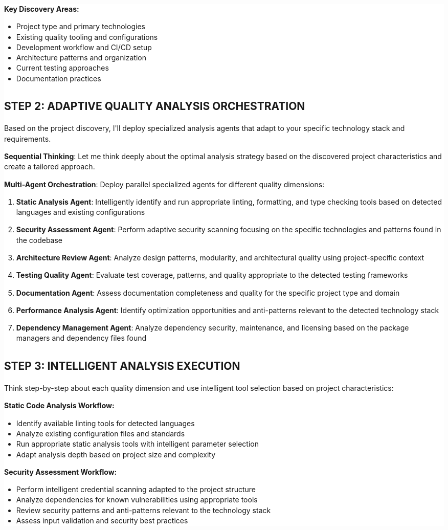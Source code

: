 **Key Discovery Areas:**
- Project type and primary technologies
- Existing quality tooling and configurations
- Development workflow and CI/CD setup  
- Architecture patterns and organization
- Current testing approaches
- Documentation practices

## STEP 2: ADAPTIVE QUALITY ANALYSIS ORCHESTRATION

Based on the project discovery, I'll deploy specialized analysis agents that adapt to your specific technology stack and requirements.

**Sequential Thinking**: Let me think deeply about the optimal analysis strategy based on the discovered project characteristics and create a tailored approach.

**Multi-Agent Orchestration**: Deploy parallel specialized agents for different quality dimensions:

1. **Static Analysis Agent**: Intelligently identify and run appropriate linting, formatting, and type checking tools based on detected languages and existing configurations

2. **Security Assessment Agent**: Perform adaptive security scanning focusing on the specific technologies and patterns found in the codebase

3. **Architecture Review Agent**: Analyze design patterns, modularity, and architectural quality using project-specific context

4. **Testing Quality Agent**: Evaluate test coverage, patterns, and quality appropriate to the detected testing frameworks

5. **Documentation Agent**: Assess documentation completeness and quality for the specific project type and domain

6. **Performance Analysis Agent**: Identify optimization opportunities and anti-patterns relevant to the detected technology stack

7. **Dependency Management Agent**: Analyze dependency security, maintenance, and licensing based on the package managers and dependency files found

## STEP 3: INTELLIGENT ANALYSIS EXECUTION

Think step-by-step about each quality dimension and use intelligent tool selection based on project characteristics:

**Static Code Analysis Workflow:**
- Identify available linting tools for detected languages
- Analyze existing configuration files and standards  
- Run appropriate static analysis tools with intelligent parameter selection
- Adapt analysis depth based on project size and complexity

**Security Assessment Workflow:**
- Perform intelligent credential scanning adapted to the project structure
- Analyze dependencies for known vulnerabilities using appropriate tools
- Review security patterns and anti-patterns relevant to the technology stack
- Assess input validation and security best practices
